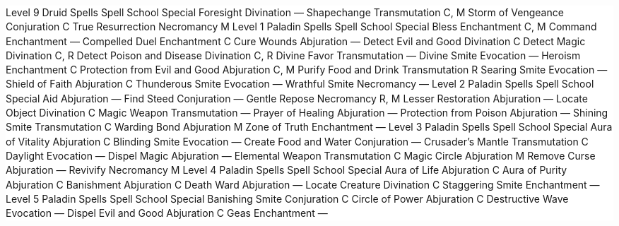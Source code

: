 Level 9 Druid Spells
Spell	School	Special
Foresight	Divination	—
Shapechange	Transmutation	C, M
Storm of Vengeance	Conjuration	C
True Resurrection	Necromancy	M
Level 1 Paladin Spells
Spell	School	Special
Bless	Enchantment	C, M
Command	Enchantment	—
Compelled Duel	Enchantment	C
Cure Wounds	Abjuration	—
Detect Evil and Good	Divination	C
Detect Magic	Divination	C, R
Detect Poison and Disease	Divination	C, R
Divine Favor	Transmutation	—
Divine Smite	Evocation	—
Heroism	Enchantment	C
Protection from Evil and Good	Abjuration	C, M
Purify Food and Drink	Transmutation	R
Searing Smite	Evocation	—
Shield of Faith	Abjuration	C
Thunderous Smite	Evocation	—
Wrathful Smite	Necromancy	—
Level 2 Paladin Spells
Spell	School	Special
Aid	Abjuration	—
Find Steed	Conjuration	—
Gentle Repose	Necromancy	R, M
Lesser Restoration	Abjuration	—
Locate Object	Divination	C
Magic Weapon	Transmutation	—
Prayer of Healing	Abjuration	—
Protection from Poison	Abjuration	—
Shining Smite	Transmutation	C
Warding Bond	Abjuration	M
Zone of Truth	Enchantment	—
Level 3 Paladin Spells
Spell	School	Special
Aura of Vitality	Abjuration	C
Blinding Smite	Evocation	—
Create Food and Water	Conjuration	—
Crusader’s Mantle	Transmutation	C
Daylight	Evocation	—
Dispel Magic	Abjuration	—
Elemental Weapon	Transmutation	C
Magic Circle	Abjuration	M
Remove Curse	Abjuration	—
Revivify	Necromancy	M
Level 4 Paladin Spells
Spell	School	Special
Aura of Life	Abjuration	C
Aura of Purity	Abjuration	C
Banishment	Abjuration	C
Death Ward	Abjuration	—
Locate Creature	Divination	C
Staggering Smite	Enchantment	—
Level 5 Paladin Spells
Spell	School	Special
Banishing Smite	Conjuration	C
Circle of Power	Abjuration	C
Destructive Wave	Evocation	—
Dispel Evil and Good	Abjuration	C
Geas	Enchantment	—